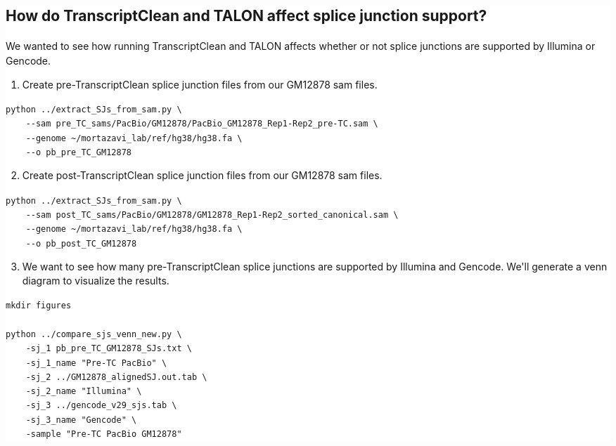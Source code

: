 ## How do TranscriptClean and TALON affect splice junction support?

We wanted to see how running TranscriptClean and TALON affects whether or not splice junctions are supported by Illumina or Gencode. 

1. Create pre-TranscriptClean splice junction files from our GM12878 sam files. 
```
python ../extract_SJs_from_sam.py \
	--sam pre_TC_sams/PacBio/GM12878/PacBio_GM12878_Rep1-Rep2_pre-TC.sam \
	--genome ~/mortazavi_lab/ref/hg38/hg38.fa \
	--o pb_pre_TC_GM12878
```

2. Create post-TranscriptClean splice junction files from our GM12878 sam files. 
```
python ../extract_SJs_from_sam.py \
	--sam post_TC_sams/PacBio/GM12878/GM12878_Rep1-Rep2_sorted_canonical.sam \
	--genome ~/mortazavi_lab/ref/hg38/hg38.fa \
	--o pb_post_TC_GM12878
```

3. We want to see how many pre-TranscriptClean splice junctions are supported by Illumina and Gencode. We'll generate a venn diagram to visualize the results.
```
mkdir figures 

python ../compare_sjs_venn_new.py \
	-sj_1 pb_pre_TC_GM12878_SJs.txt \
	-sj_1_name "Pre-TC PacBio" \
	-sj_2 ../GM12878_alignedSJ.out.tab \
	-sj_2_name "Illumina" \
	-sj_3 ../gencode_v29_sjs.tab \
	-sj_3_name "Gencode" \
	-sample "Pre-TC PacBio GM12878"
```
